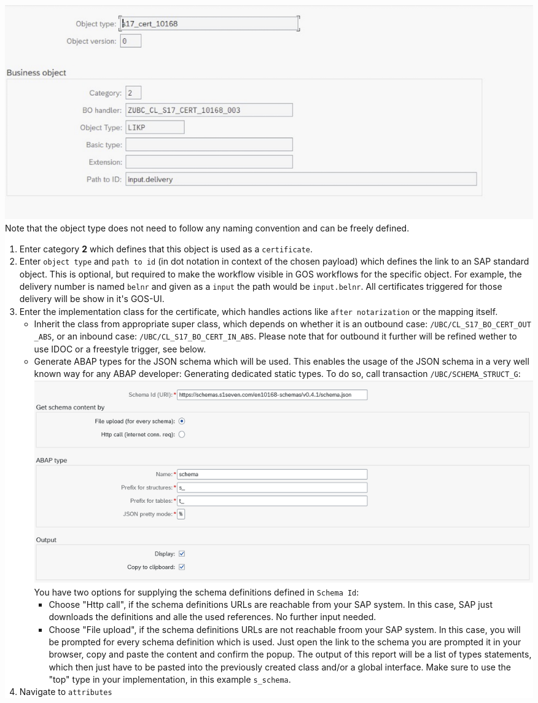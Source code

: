    ![Certificate configuration example](./assets/figure_14.png "Certificate configuration example")
   Note that the object type does not need to follow any naming convention and can be freely defined.
1. Enter category **2** which defines that this object is used as a `certificate`.
1. Enter `object type` and `path to id` (in dot notation in context of the chosen payload) which defines the link to an SAP standard object. This is optional, but required to make the workflow visible in GOS workflows for the specific object.
   For example, the delivery number is named `belnr` and given as a `input` the path would be `input.belnr`. All certificates triggered for those delivery will be show in it's GOS-UI.
1. Enter the implementation class for the certificate, which handles actions like `after notarization` or the mapping itself.
   - Inherit the class from appropriate super class, which depends on whether it is an outbound case: `/UBC/CL_S17_BO_CERT_OUT_ABS`, or an inbound case: `/UBC/CL_S17_BO_CERT_IN_ABS`. Please note that for outbound it further will be refined wether to use IDOC or a freestyle trigger, see below.
   - Generate ABAP types for the JSON schema which will be used. This enables the usage of the JSON schema in a very well known way for any ABAP developer: Generating dedicated static types. To do so, call transaction `/UBC/SCHEMA_STRUCT_G`:
     ![Generate ABAP types for JSON schema](./assets/figure_19.png "Generate ABAP types for JSON schema")
     You have two options for supplying the schema definitions defined in `Schema Id`:
     - Choose "Http call", if the schema definitions URLs are reachable from your SAP system. In this case, SAP just downloads the definitions and alle the used references. No further input needed.
     - Choose "File upload", if the schema definitions URLs are not reachable froom your SAP system. In this case, you will be prompted for every schema definition which is used. Just open the link to the schema you are prompted it in your browser, copy and paste the content and confirm the popup.
       The output of this report will be a list of types statements, which then just have to be pasted into the previously created class and/or a global interface. Make sure to use the "top" type in your implementation, in this example `s_schema`.
1. Navigate to `attributes`